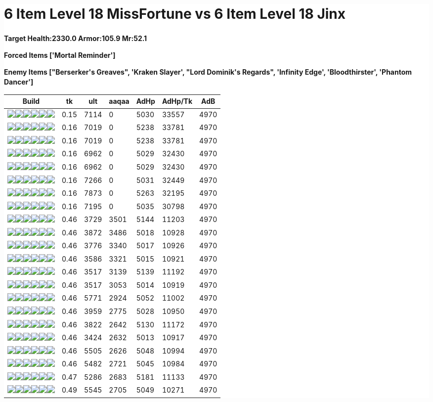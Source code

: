 

























# 6 Item Level 18 MissFortune vs 6 Item Level 18 Jinx

**Target Health:2330.0 Armor:105.9 Mr:52.1**


**Forced Items ['Mortal Reminder']**


**Enemy Items ["Berserker's Greaves", 'Kraken Slayer', "Lord Dominik's Regards", 'Infinity Edge', 'Bloodthirster', 'Phantom Dancer']**




Build | tk | ult | aaqaa | AdHp | AdHp/Tk | AdB
-|-|-|-|-|-|-
![](/item/6671.png)![](/item/3033.png)![](/item/6676.png)![](/item/3087.png)![](/item/6693.png)![](/item/6696.png)|0.15|7114|0|5030|33557|4970
![](/item/6671.png)![](/item/3033.png)![](/item/6676.png)![](/item/3095.png)![](/item/3072.png)![](/item/6693.png)|0.16|7019|0|5238|33781|4970
![](/item/6671.png)![](/item/3033.png)![](/item/6676.png)![](/item/3095.png)![](/item/3072.png)![](/item/6696.png)|0.16|7019|0|5238|33781|4970
![](/item/6671.png)![](/item/3033.png)![](/item/6676.png)![](/item/3095.png)![](/item/6693.png)![](/item/6695.png)|0.16|6962|0|5029|32430|4970
![](/item/6671.png)![](/item/3033.png)![](/item/6676.png)![](/item/3095.png)![](/item/6695.png)![](/item/6696.png)|0.16|6962|0|5029|32430|4970
![](/item/6671.png)![](/item/3033.png)![](/item/6676.png)![](/item/3095.png)![](/item/6693.png)![](/item/6696.png)|0.16|7266|0|5031|32449|4970
![](/item/6671.png)![](/item/3033.png)![](/item/6676.png)![](/item/3072.png)![](/item/6693.png)![](/item/6696.png)|0.16|7873|0|5263|32195|4970
![](/item/6671.png)![](/item/3033.png)![](/item/6676.png)![](/item/6693.png)![](/item/6695.png)![](/item/6696.png)|0.16|7195|0|5035|30798|4970
![](/item/6672.png)![](/item/3124.png)![](/item/3091.png)![](/item/3033.png)![](/item/3094.png)![](/item/3153.png)|0.46|3729|3501|5144|11203|4970
![](/item/6672.png)![](/item/3124.png)![](/item/3091.png)![](/item/3033.png)![](/item/3095.png)![](/item/3094.png)|0.46|3872|3486|5018|10928|4970
![](/item/6672.png)![](/item/3124.png)![](/item/3091.png)![](/item/3033.png)![](/item/3046.png)![](/item/3095.png)|0.46|3776|3340|5017|10926|4970
![](/item/6672.png)![](/item/3124.png)![](/item/3091.png)![](/item/3033.png)![](/item/3085.png)![](/item/3095.png)|0.46|3586|3321|5015|10921|4970
![](/item/6672.png)![](/item/3124.png)![](/item/3033.png)![](/item/3095.png)![](/item/3006.png)![](/item/3153.png)|0.46|3517|3139|5139|11192|4970
![](/item/6672.png)![](/item/3124.png)![](/item/3091.png)![](/item/3033.png)![](/item/3095.png)![](/item/3006.png)|0.46|3517|3053|5014|10919|4970
![](/item/3142.png)![](/item/3095.png)![](/item/6672.png)![](/item/3033.png)![](/item/3091.png)![](/item/3085.png)|0.46|5771|2924|5052|11002|4970
![](/item/6671.png)![](/item/3095.png)![](/item/3033.png)![](/item/6672.png)![](/item/3091.png)![](/item/3006.png)|0.46|3959|2775|5028|10950|4970
![](/item/6671.png)![](/item/3095.png)![](/item/3091.png)![](/item/3033.png)![](/item/3006.png)![](/item/3153.png)|0.46|3822|2642|5130|11172|4970
![](/item/3095.png)![](/item/3124.png)![](/item/3091.png)![](/item/3094.png)![](/item/3033.png)![](/item/3006.png)|0.46|3424|2632|5013|10917|4970
![](/item/3142.png)![](/item/3095.png)![](/item/3033.png)![](/item/3091.png)![](/item/3046.png)![](/item/3085.png)|0.46|5505|2626|5048|10994|4970
![](/item/3142.png)![](/item/3095.png)![](/item/6672.png)![](/item/3033.png)![](/item/3091.png)![](/item/3006.png)|0.46|5482|2721|5045|10984|4970
![](/item/3142.png)![](/item/3095.png)![](/item/3153.png)![](/item/3033.png)![](/item/3091.png)![](/item/3006.png)|0.47|5286|2683|5181|11133|4970
![](/item/3142.png)![](/item/3095.png)![](/item/3033.png)![](/item/3006.png)![](/item/3094.png)![](/item/6672.png)|0.49|5545|2705|5049|10271|4970